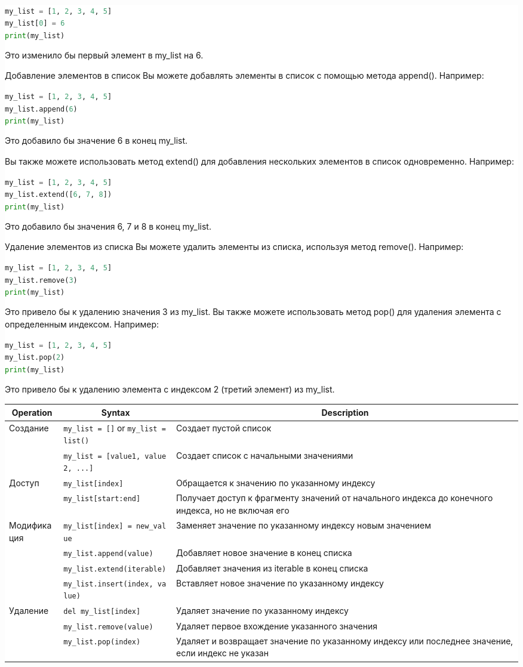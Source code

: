 ```py
my_list = [1, 2, 3, 4, 5]
my_list[0] = 6
print(my_list)
```

Это изменило бы первый элемент в my_list на 6.

Добавление элементов в список
Вы можете добавлять элементы в список с помощью метода append(). Например:

```py
my_list = [1, 2, 3, 4, 5]
my_list.append(6)
print(my_list)
```

Это добавило бы значение 6 в конец my_list.

Вы также можете использовать метод extend() для добавления нескольких элементов в список одновременно. Например:

```py
my_list = [1, 2, 3, 4, 5]
my_list.extend([6, 7, 8])
print(my_list)
```

Это добавило бы значения 6, 7 и 8 в конец my_list.

Удаление элементов из списка
Вы можете удалить элементы из списка, используя метод remove(). Например:

```py
my_list = [1, 2, 3, 4, 5]
my_list.remove(3)
print(my_list)
```

Это привело бы к удалению значения 3 из my_list.
Вы также можете использовать метод pop() для удаления элемента с определенным индексом. Например:

```py
my_list = [1, 2, 3, 4, 5]
my_list.pop(2)
print(my_list)
```

Это привело бы к удалению элемента с индексом 2 (третий элемент) из my_list.

| Operation   | Syntax                               | Description                                                                                        |
| ----------- | ------------------------------------ | -------------------------------------------------------------------------------------------------- |
| Создание    | `my_list = []` or `my_list = list()` | Создает пустой список                                                                              |
|             | `my_list = [value1, value2, ...]`    | Создает список с начальными значениями                                                             |
| Доступ      | `my_list[index]`                     | Обращается к значению по указанному индексу                                                        |
|             | `my_list[start:end]`                 | Получает доступ к фрагменту значений от начального индекса до конечного индекса, но не включая его |
| Модификация | `my_list[index] = new_value`         | Заменяет значение по указанному индексу новым значением                                            |
|             | `my_list.append(value)`              | Добавляет новое значение в конец списка                                                            |
|             | `my_list.extend(iterable)`           | Добавляет значения из iterable в конец списка                                                      |
|             | `my_list.insert(index, value)`       | Вставляет новое значение по указанному индексу                                                     |
| Удаление    | `del my_list[index]`                 | Удаляет значение по указанному индексу                                                             |
|             | `my_list.remove(value)`              | Удаляет первое вхождение указанного значения                                                       |
|             | `my_list.pop(index)`                 | Удаляет и возвращает значение по указанному индексу или последнее значение, если индекс не указан  |